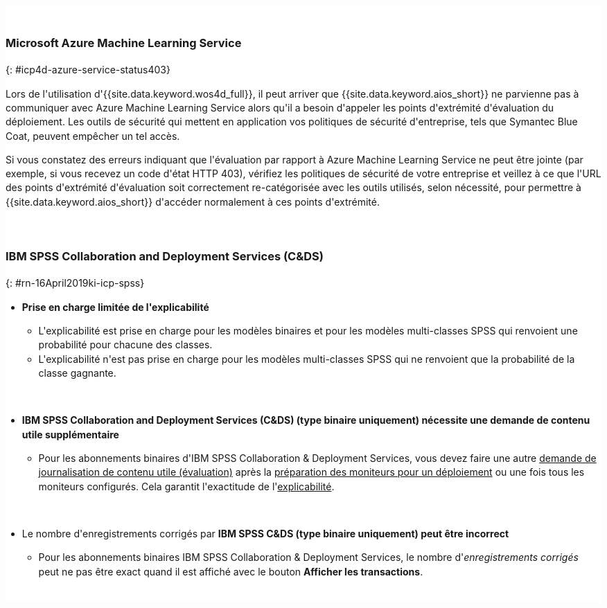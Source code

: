 <p>&nbsp;</p>

### Microsoft Azure Machine Learning Service
{: #icp4d-azure-service-status403}

Lors de l'utilisation d'{{site.data.keyword.wos4d_full}}, il peut arriver que {{site.data.keyword.aios_short}} ne parvienne pas à communiquer avec Azure Machine Learning Service alors qu'il a besoin d'appeler les points d'extrémité d'évaluation du déploiement. Les outils de sécurité qui mettent en application vos politiques de sécurité d'entreprise, tels que Symantec Blue Coat, peuvent empêcher un tel accès.

Si vous constatez des erreurs indiquant que l'évaluation par rapport à Azure Machine Learning Service ne peut être jointe (par exemple, si vous recevez un code d'état HTTP 403), vérifiez les politiques de sécurité de votre entreprise et veillez à ce que l'URL des points d'extrémité d'évaluation soit correctement re-catégorisée avec les outils utilisés, selon nécessité, pour permettre à {{site.data.keyword.aios_short}} d'accéder normalement à ces points d'extrémité.

<p>&nbsp;</p>


### IBM SPSS Collaboration and Deployment Services (C&DS)
{: #rn-16April2019ki-icp-spss}

- **Prise en charge limitée de l'explicabilité**

   - L'explicabilité est prise en charge pour les modèles binaires et pour les modèles multi-classes SPSS qui renvoient une probabilité pour chacune des classes. 
   - L'explicabilité n'est pas prise en charge pour les modèles multi-classes SPSS qui ne renvoient que la probabilité de la classe gagnante.



<p>&nbsp;</p>




- **IBM SPSS Collaboration and Deployment Services (C&DS) (type binaire uniquement) nécessite une demande de contenu utile supplémentaire**

    - Pour les abonnements binaires d'IBM SPSS Collaboration & Deployment Services,
vous devez faire une autre [demande de journalisation de contenu utile (évaluation)](/docs/services/ai-openscale-icp?topic=ai-openscale-icp-cdb-connect#cdb-scoring)
après la  [préparation des moniteurs pour un déploiement](/docs/services/ai-openscale-icp?topic=ai-openscale-icp-mo-config#mo-config)
ou une fois tous les moniteurs configurés. Cela garantit l'exactitude de l'[explicabilité](/docs/services/ai-openscale-icp?topic=ai-openscale-icp-ie-ov#ie-ov).

<p>&nbsp;</p>


- Le nombre d'enregistrements corrigés par **IBM SPSS C&DS (type binaire uniquement) peut être incorrect**

    - Pour les abonnements binaires IBM SPSS Collaboration & Deployment Services,
le nombre d'*enregistrements corrigés* peut ne pas être exact
quand il est affiché avec le bouton **Afficher les transactions**.

<p>&nbsp;</p>
